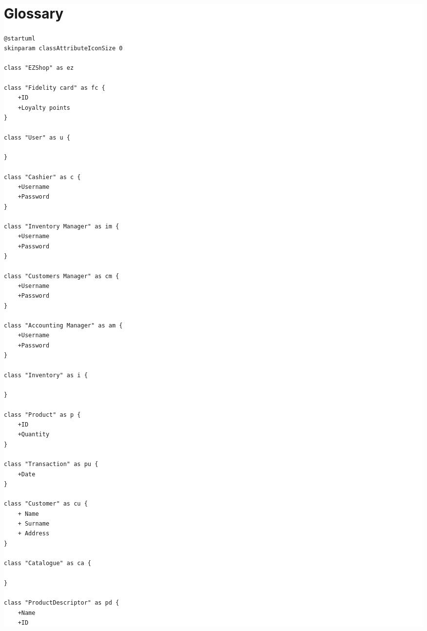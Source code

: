 # Glossary
```plantuml
@startuml
skinparam classAttributeIconSize 0

class "EZShop" as ez

class "Fidelity card" as fc {
	+ID
	+Loyalty points
}

class "User" as u {

}

class "Cashier" as c {
	+Username
	+Password
}

class "Inventory Manager" as im {
	+Username
	+Password
}

class "Customers Manager" as cm {
	+Username
	+Password
}

class "Accounting Manager" as am {
	+Username
	+Password
}

class "Inventory" as i {

}

class "Product" as p {
	+ID
	+Quantity
}

class "Transaction" as pu {
	+Date
}

class "Customer" as cu {
	+ Name
	+ Surname
	+ Address
}

class "Catalogue" as ca {

}

class "ProductDescriptor" as pd {
	+Name
	+ID
```